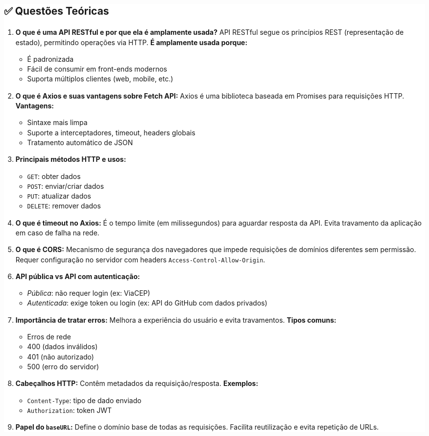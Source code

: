 ## ✅ Questões Teóricas

1. **O que é uma API RESTful e por que ela é amplamente usada?**
   API RESTful segue os princípios REST (representação de estado), permitindo operações via HTTP.
   **É amplamente usada porque:**

   * É padronizada
   * Fácil de consumir em front-ends modernos
   * Suporta múltiplos clientes (web, mobile, etc.)

2. **O que é Axios e suas vantagens sobre Fetch API:**
   Axios é uma biblioteca baseada em Promises para requisições HTTP.
   **Vantagens:**

   * Sintaxe mais limpa
   * Suporte a interceptadores, timeout, headers globais
   * Tratamento automático de JSON

3. **Principais métodos HTTP e usos:**

   * `GET`: obter dados
   * `POST`: enviar/criar dados
   * `PUT`: atualizar dados
   * `DELETE`: remover dados

4. **O que é timeout no Axios:**
   É o tempo limite (em milissegundos) para aguardar resposta da API.
   Evita travamento da aplicação em caso de falha na rede.

5. **O que é CORS:**
   Mecanismo de segurança dos navegadores que impede requisições de domínios diferentes sem permissão.
   Requer configuração no servidor com headers `Access-Control-Allow-Origin`.

6. **API pública vs API com autenticação:**

   * *Pública*: não requer login (ex: ViaCEP)
   * *Autenticada*: exige token ou login (ex: API do GitHub com dados privados)

7. **Importância de tratar erros:**
   Melhora a experiência do usuário e evita travamentos.
   **Tipos comuns:**

   * Erros de rede
   * 400 (dados inválidos)
   * 401 (não autorizado)
   * 500 (erro do servidor)

8. **Cabeçalhos HTTP:**
   Contêm metadados da requisição/resposta.
   **Exemplos:**

   * `Content-Type`: tipo de dado enviado
   * `Authorization`: token JWT

9. **Papel do `baseURL`:**
   Define o domínio base de todas as requisições.
   Facilita reutilização e evita repetição de URLs.
